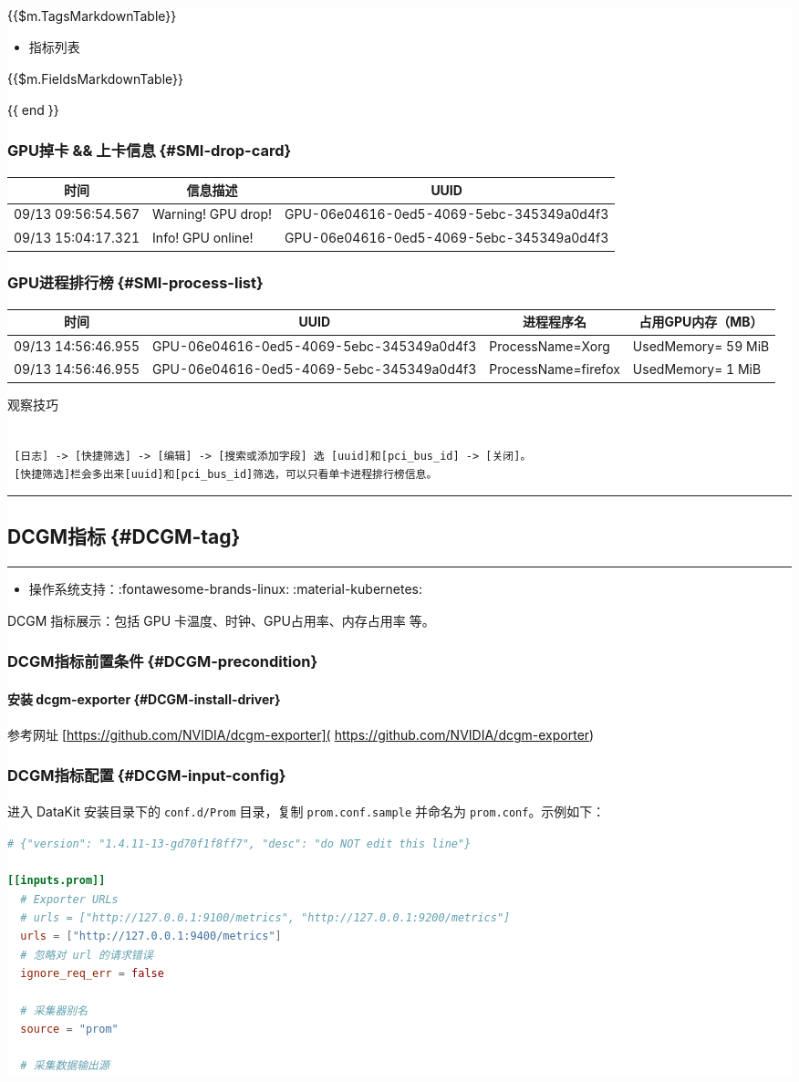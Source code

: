 {{$m.TagsMarkdownTable}}

- 指标列表

{{$m.FieldsMarkdownTable}}

{{ end }}


### GPU掉卡 && 上卡信息 {#SMI-drop-card}

| 时间                  | 信息描述|UUID                                    |
|---------------------|--------------------|------------------------------------------|
| 09/13 09:56:54.567  | Warning! GPU drop! | GPU-06e04616-0ed5-4069-5ebc-345349a0d4f3 |
| 09/13 15:04:17.321  | Info! GPU online!  | GPU-06e04616-0ed5-4069-5ebc-345349a0d4f3 |


### GPU进程排行榜 {#SMI-process-list}

| 时间                 | UUID       | 进程程序名  | 占用GPU内存（MB）                                   |
|--------------------|------------|--------|-----------------------------------------------|
| 09/13 14:56:46.955 |GPU-06e04616-0ed5-4069-5ebc-345349a0d4f3|ProcessName=Xorg|UsedMemory= 59 MiB|
| 09/13 14:56:46.955 |GPU-06e04616-0ed5-4069-5ebc-345349a0d4f3|ProcessName=firefox|UsedMemory= 1 MiB|

观察技巧
```

 [日志] -> [快捷筛选] -> [编辑] -> [搜索或添加字段] 选 [uuid]和[pci_bus_id] -> [关闭]。
 [快捷筛选]栏会多出来[uuid]和[pci_bus_id]筛选，可以只看单卡进程排行榜信息。

```


---
## DCGM指标 {#DCGM-tag}
---

- 操作系统支持：:fontawesome-brands-linux: :material-kubernetes:

DCGM 指标展示：包括 GPU 卡温度、时钟、GPU占用率、内存占用率 等。

### DCGM指标前置条件 {#DCGM-precondition}

#### 安装 dcgm-exporter {#DCGM-install-driver}

参考网址 [https://github.com/NVIDIA/dcgm-exporter]( https://github.com/NVIDIA/dcgm-exporter)



### DCGM指标配置 {#DCGM-input-config}

进入 DataKit 安装目录下的 `conf.d/Prom` 目录，复制 `prom.conf.sample` 并命名为 `prom.conf`。示例如下：

```toml
# {"version": "1.4.11-13-gd70f1f8ff7", "desc": "do NOT edit this line"}

[[inputs.prom]]
  # Exporter URLs
  # urls = ["http://127.0.0.1:9100/metrics", "http://127.0.0.1:9200/metrics"]
  urls = ["http://127.0.0.1:9400/metrics"]
  # 忽略对 url 的请求错误
  ignore_req_err = false

  # 采集器别名
  source = "prom"

  # 采集数据输出源
```